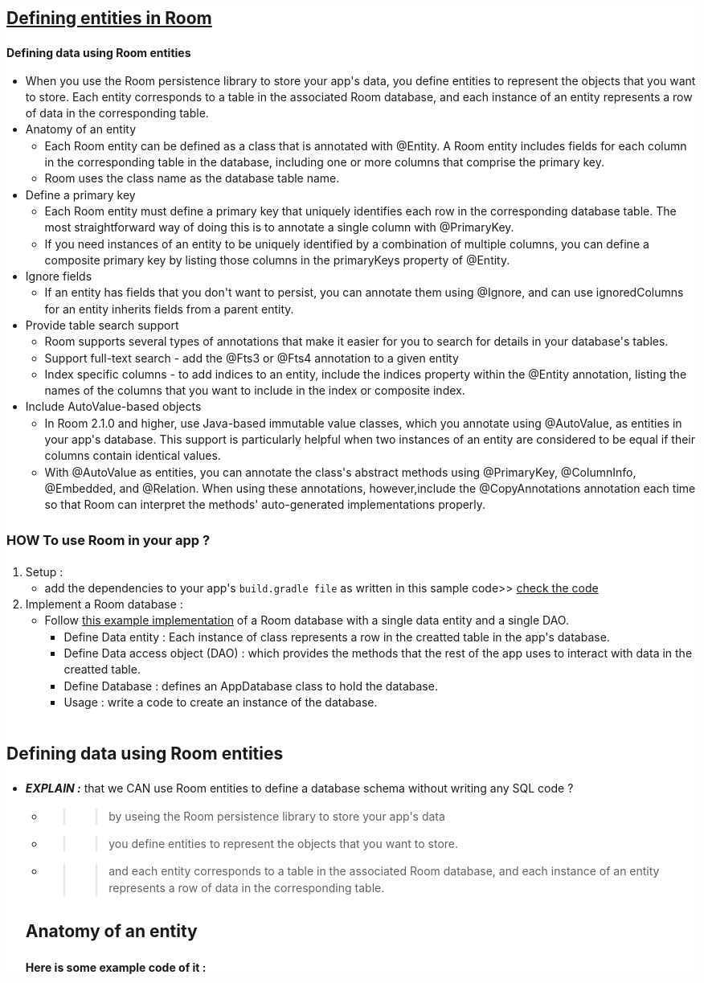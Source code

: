 ## [Defining entities in Room](https://developer.android.com/training/data-storage/room/defining-data)
**Defining data using Room entities**
  * When you use the Room persistence library to store your app's data, you define entities to represent the objects that you want to store. Each entity corresponds to a table in the associated Room database, and each instance of an entity represents a row of data in the corresponding table.
  * Anatomy of an entity
    - Each Room entity can be defined as a class that is annotated with @Entity. A Room entity includes fields for each column in the corresponding table in the database, including one or more columns that comprise the primary key.
    - Room uses the class name as the database table name.
  * Define a primary key
    - Each Room entity must define a primary key that uniquely identifies each row in the corresponding database table. The most straightforward way of doing this is to annotate a single column with @PrimaryKey.
    - If you need instances of an entity to be uniquely identified by a combination of multiple columns, you can define a composite primary key by listing those columns in the primaryKeys property of @Entity.
  * Ignore fields
    - If an entity has fields that you don't want to persist, you can annotate them using @Ignore, and can use ignoredColumns for an entity inherits fields from a parent entity.
  * Provide table search support
    - Room supports several types of annotations that make it easier for you to search for details in your database's tables.
    - Support full-text search - add the @Fts3 or @Fts4 annotation to a given entity
    - Index specific columns - to add indices to an entity, include the indices property within the @Entity annotation, listing the names of the columns that you want to include in the index or composite index.
  * Include AutoValue-based objects 
    -  In Room 2.1.0 and higher, use Java-based immutable value classes, which you annotate using @AutoValue, as entities in your app's database. This support is particularly helpful when two instances of an entity are considered to be equal if their columns contain identical values. 
    - With @AutoValue as entities, you can annotate the class's abstract methods using @PrimaryKey, @ColumnInfo, @Embedded, and @Relation. When using these annotations, however,include the @CopyAnnotations annotation each time so that Room can interpret the methods' auto-generated implementations properly.

 ### HOW To use Room in your app ?
   1. Setup :
      - add the dependencies to your app's `build.gradle file` as written in this sample code>> [check the code](https://developer.android.com/training/data-storage/room#setup)
   2. Implement a Room database :
      - Follow [this example implementation](https://developer.android.com/training/data-storage/room#sample-implementation) of a Room database with a single data entity and a single DAO.
        - Define Data entity :  Each instance of class represents a row in the creatted table in the app's database.
        - Define Data access object (DAO) : which provides the methods that the rest of the app uses to interact with data in the creatted table.
        - Define Database : defines an AppDatabase class to hold the database.
        - Usage : write a code to create an instance of the database.
  #
  ## Defining data using Room entities
- ***EXPLAIN :*** that we CAN use Room entities to define a database schema without writing any SQL code ?
  - >> by useing the Room persistence library to store your app's data
  - >> you define entities to represent the objects that you want to store. 
  - >> and each entity corresponds to a table in the associated Room database, and each instance of an entity represents a row of data in the corresponding table.
  ## Anatomy of an entity
  #### Here is some example code of it :